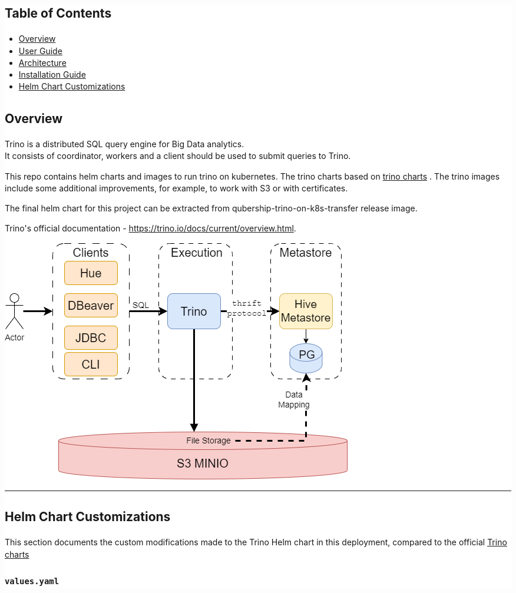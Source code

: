 ## Table of Contents

* [Overview](#overview)
* [User Guide](docs/public/user-guide.md)
* [Architecture](docs/public/architecture.md)
* [Installation Guide](docs/public/installation.md)
* [Helm Chart Customizations](#helm-chart-customizations)

## Overview
Trino is a distributed SQL query engine for Big Data analytics.  
It consists of coordinator, workers and a client should be used to submit queries to Trino.

This repo contains helm charts and images to run trino on kubernetes. The trino charts based on [trino charts](https://github.com/trinodb/charts) . The trino images include some additional improvements, for example, to work with S3 or with certificates.

The final helm chart for this project can be extracted from qubership-trino-on-k8s-transfer release image.

Trino's official documentation - https://trino.io/docs/current/overview.html.

![Trino-Hive Architecture](docs/internal/images/trino_external_architecture.png)

---

## Helm Chart Customizations

This section documents the custom modifications made to the Trino Helm chart in this deployment, compared to the official [Trino charts](https://github.com/trinodb/charts)

### `values.yaml`
